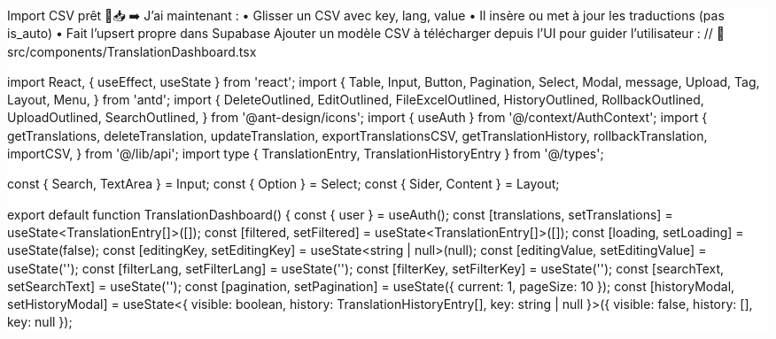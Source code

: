 Import CSV prêt 🧠📥
➡️ J’ai maintenant :
•	Glisser un CSV avec key, lang, value
•	Il insère ou met à jour les traductions (pas is_auto)
•	Fait l’upsert propre dans Supabase
Ajouter un modèle CSV à télécharger depuis l’UI pour guider l’utilisateur :
// 📁 src/components/TranslationDashboard.tsx

import React, { useEffect, useState } from 'react';
import {
  Table,
  Input,
  Button,
  Pagination,
  Select,
  Modal,
  message,
  Upload,
  Tag,
  Layout,
  Menu,
} from 'antd';
import {
  DeleteOutlined,
  EditOutlined,
  FileExcelOutlined,
  HistoryOutlined,
  RollbackOutlined,
  UploadOutlined,
  SearchOutlined,
} from '@ant-design/icons';
import { useAuth } from '@/context/AuthContext';
import {
  getTranslations,
  deleteTranslation,
  updateTranslation,
  exportTranslationsCSV,
  getTranslationHistory,
  rollbackTranslation,
  importCSV,
} from '@/lib/api';
import type { TranslationEntry, TranslationHistoryEntry } from '@/types';

const { Search, TextArea } = Input;
const { Option } = Select;
const { Sider, Content } = Layout;

export default function TranslationDashboard() {
  const { user } = useAuth();
  const [translations, setTranslations] = useState<TranslationEntry[]>([]);
  const [filtered, setFiltered] = useState<TranslationEntry[]>([]);
  const [loading, setLoading] = useState(false);
  const [editingKey, setEditingKey] = useState<string | null>(null);
  const [editingValue, setEditingValue] = useState('');
  const [filterLang, setFilterLang] = useState('');
  const [filterKey, setFilterKey] = useState('');
  const [searchText, setSearchText] = useState('');
  const [pagination, setPagination] = useState({ current: 1, pageSize: 10 });
  const [historyModal, setHistoryModal] = useState<{ visible: boolean, history: TranslationHistoryEntry[], key: string | null }>({ visible: false, history: [], key: null });
